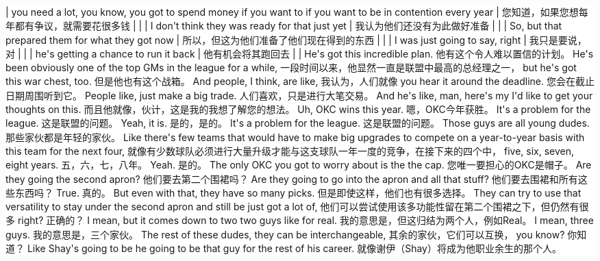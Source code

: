 | you need a lot, you know, you got to spend money if you want to if you want to be in contention every year | 您知道，如果您想每年都有争议，就需要花很多钱 | |
| I don't think they was ready for that just yet | 我认为他们还没有为此做好准备 | |
| So, but that prepared them for what they got now | 所以，但这为他们准备了他们现在得到的东西 | |
| I was just going to say, right | 我只是要说，对 | |
| he's getting a chance to run it back | 他有机会将其跑回去 | |
He's got this incredible plan.
他有这个令人难以置信的计划。
He's been obviously one of the top GMs in the league for a while,
一段时间以来，他显然一直是联盟中最高的总经理之一，
but he's got this war chest, too.
但是他也有这个战箱。
And people, I think, are like,
我认为，人们就像
you hear it around the deadline.
您会在截止日期周围听到它。
People like, just make a big trade.
人们喜欢，只是进行大笔交易。
And he's like, man, here's my I'd like to get your thoughts on this.
而且他就像，伙计，这是我的我想了解您的想法。
Uh, OKC wins this year.
嗯，OKC今年获胜。
It's a problem for the league.
这是联盟的问题。
Yeah, it is.
是的，是的。
It's a problem for the league.
这是联盟的问题。
Those guys are all young dudes.
那些家伙都是年轻的家伙。
Like there's few teams that would have to make big upgrades to compete on a year-to-year basis with this team for the next four,
就像有少数球队必须进行大量升级才能与这支球队一年一度的竞争，在接下来的四个中，
five, six, seven, eight years.
五，六，七，八年。
Yeah.
是的。
The only OKC you got to worry about is the the cap.
您唯一要担心的OKC是帽子。
Are they going the second apron?
他们要去第二个围裙吗？
Are they going to go into the apron and all that stuff?
他们要去围裙和所有这些东西吗？
True.
真的。
But even with that, they have so many picks.
但是即使这样，他们也有很多选择。
They can try to use that versatility to stay under the second apron and still be just got a lot of,
他们可以尝试使用该多功能性留在第二个围裙之下，但仍然有很多
right?
正确的？
I mean, but it comes down to two two guys like for real.
我的意思是，但这归结为两个人，例如Real。
I mean, three guys.
我的意思是，三个家伙。
The rest of these dudes, they can be interchangeable,
其余的家伙，它们可以互换，
you know?
你知道？
Like Shay's going to be he going to be that guy for the rest of his career.
就像谢伊（Shay）将成为他职业余生的那个人。